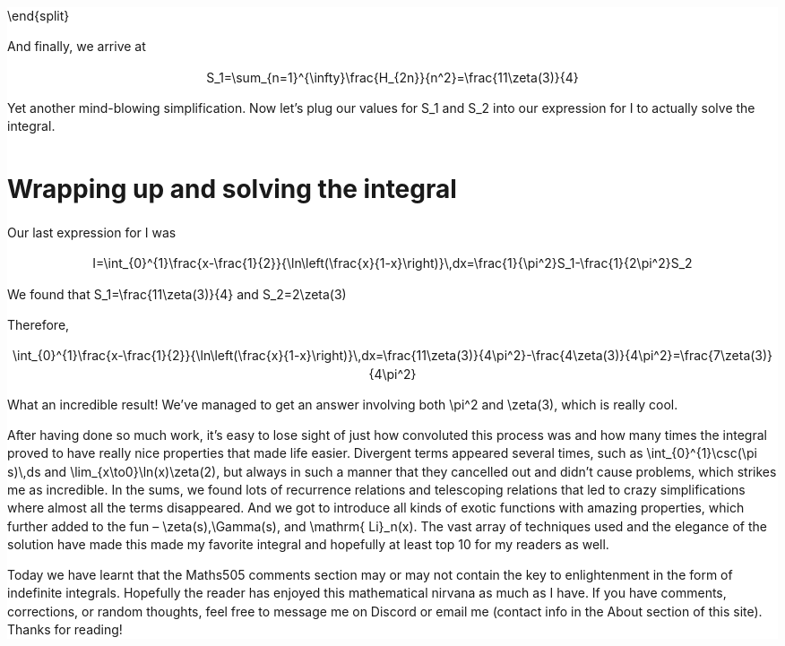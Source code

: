 \end{split}</span></p>
<p>And finally, we arrive at</p>
<p><span
class="math display">S_1=\sum_{n=1}^{\infty}\frac{H_{2n}}{n^2}=\frac{11\zeta(3)}{4}</span></p>
<p>Yet another mind-blowing simplification. Now let’s plug our values
for <span class="math inline">S_1</span> and <span
class="math inline">S_2</span> into our expression for <span
class="math inline">I</span> to actually solve the integral.</p>
<h1 id="wrapping-up-and-solving-the-integral">Wrapping up and solving
the integral</h1>
<p>Our last expression for <span class="math inline">I</span> was</p>
<p><span
class="math display">I=\int_{0}^{1}\frac{x-\frac{1}{2}}{\ln\left(\frac{x}{1-x}\right)}\,dx=\frac{1}{\pi^2}S_1-\frac{1}{2\pi^2}S_2</span></p>
<p>We found that <span
class="math inline">S_1=\frac{11\zeta(3)}{4}</span> and <span
class="math inline">S_2=2\zeta(3)</span></p>
<p>Therefore,</p>
<p><span
class="math display">\int_{0}^{1}\frac{x-\frac{1}{2}}{\ln\left(\frac{x}{1-x}\right)}\,dx=\frac{11\zeta(3)}{4\pi^2}-\frac{4\zeta(3)}{4\pi^2}=\frac{7\zeta(3)}{4\pi^2}</span></p>
<p>What an incredible result! We’ve managed to get an answer involving
both <span class="math inline">\pi^2</span> and <span
class="math inline">\zeta(3)</span>, which is really cool.</p>
<p>After having done so much work, it’s easy to lose sight of just how
convoluted this process was and how many times the integral proved to
have really nice properties that made life easier. Divergent terms
appeared several times, such as <span
class="math inline">\int_{0}^{1}\csc(\pi s)\,ds</span> and <span
class="math inline">\lim_{x\to0}\ln(x)\zeta(2)</span>, but always in
such a manner that they cancelled out and didn’t cause problems, which
strikes me as incredible. In the sums, we found lots of recurrence
relations and telescoping relations that led to crazy simplifications
where almost all the terms disappeared. And we got to introduce all
kinds of exotic functions with amazing properties, which further added
to the fun – <span class="math inline">\zeta(s),\Gamma(s)</span>, and
<span class="math inline">\mathrm{ Li}_n(x)</span>. The vast array of
techniques used and the elegance of the solution have made this made my
favorite integral and hopefully at least top 10 for my readers as
well.</p>
<p>Today we have learnt that the Maths505 comments section may or may
not contain the key to enlightenment in the form of indefinite
integrals. Hopefully the reader has enjoyed this mathematical nirvana as
much as I have. If you have comments, corrections, or random thoughts,
feel free to message me on Discord or email me (contact info in the
About section of this site). Thanks for reading!</p>
            </div>
</body>
</html>
